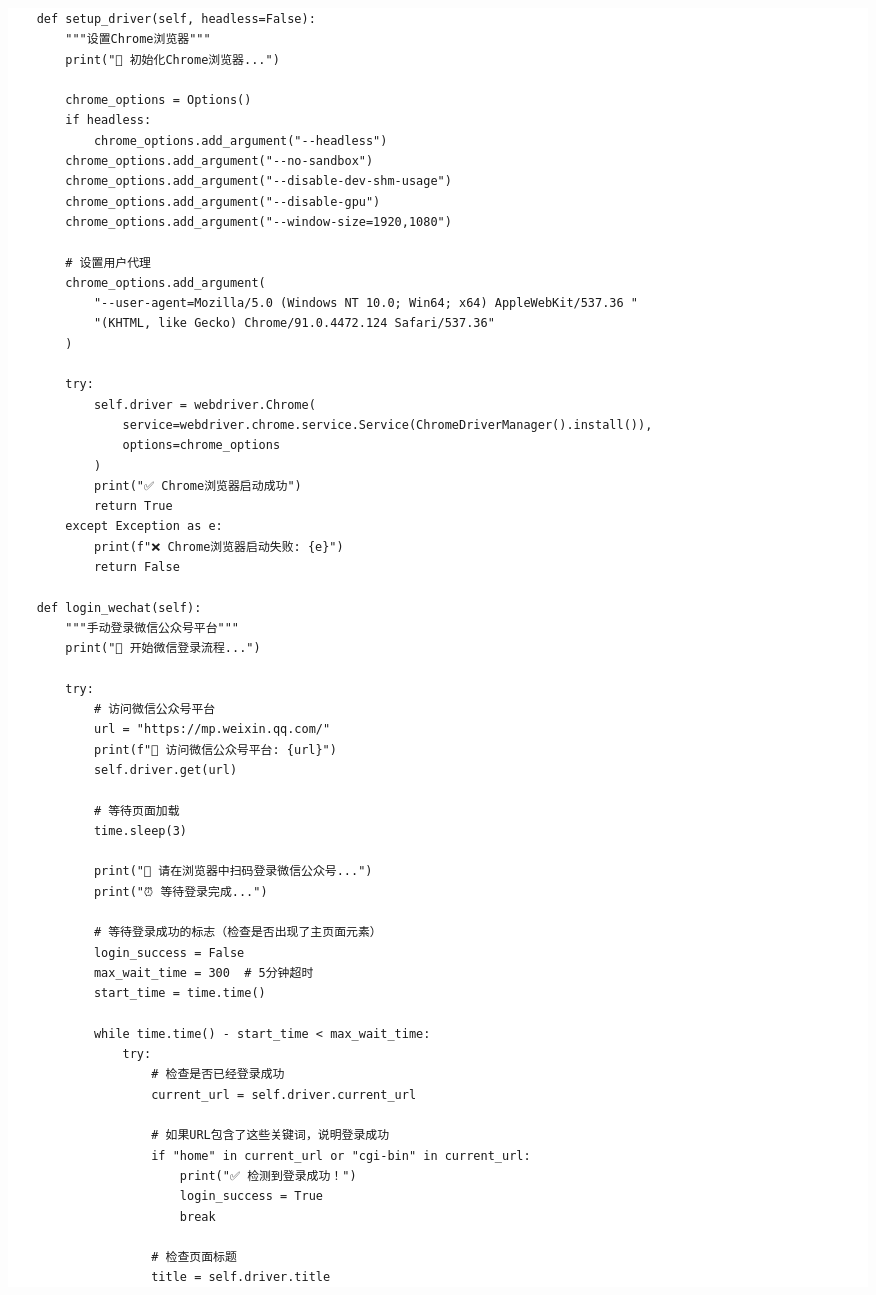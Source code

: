 ```
    def setup_driver(self, headless=False):
        """设置Chrome浏览器"""
        print("🔧 初始化Chrome浏览器...")
        
        chrome_options = Options()
        if headless:
            chrome_options.add_argument("--headless")
        chrome_options.add_argument("--no-sandbox")
        chrome_options.add_argument("--disable-dev-shm-usage")
        chrome_options.add_argument("--disable-gpu")
        chrome_options.add_argument("--window-size=1920,1080")
        
        # 设置用户代理
        chrome_options.add_argument(
            "--user-agent=Mozilla/5.0 (Windows NT 10.0; Win64; x64) AppleWebKit/537.36 "
            "(KHTML, like Gecko) Chrome/91.0.4472.124 Safari/537.36"
        )
        
        try:
            self.driver = webdriver.Chrome(
                service=webdriver.chrome.service.Service(ChromeDriverManager().install()),
                options=chrome_options
            )
            print("✅ Chrome浏览器启动成功")
            return True
        except Exception as e:
            print(f"❌ Chrome浏览器启动失败: {e}")
            return False
    
    def login_wechat(self):
        """手动登录微信公众号平台"""
        print("🔐 开始微信登录流程...")
        
        try:
            # 访问微信公众号平台
            url = "https://mp.weixin.qq.com/"
            print(f"📱 访问微信公众号平台: {url}")
            self.driver.get(url)
            
            # 等待页面加载
            time.sleep(3)
            
            print("📱 请在浏览器中扫码登录微信公众号...")
            print("⏰ 等待登录完成...")
            
            # 等待登录成功的标志（检查是否出现了主页面元素）
            login_success = False
            max_wait_time = 300  # 5分钟超时
            start_time = time.time()
            
            while time.time() - start_time < max_wait_time:
                try:
                    # 检查是否已经登录成功
                    current_url = self.driver.current_url
                    
                    # 如果URL包含了这些关键词，说明登录成功
                    if "home" in current_url or "cgi-bin" in current_url:
                        print("✅ 检测到登录成功！")
                        login_success = True
                        break
                    
                    # 检查页面标题
                    title = self.driver.title
```